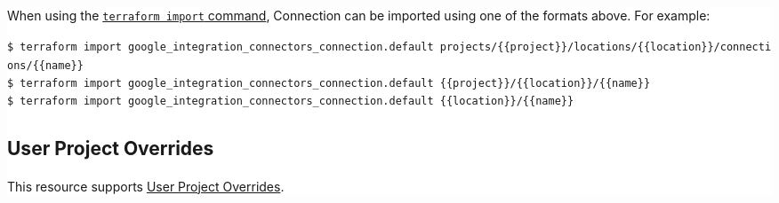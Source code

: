When using the [`terraform import` command](https://developer.hashicorp.com/terraform/cli/commands/import), Connection can be imported using one of the formats above. For example:

```
$ terraform import google_integration_connectors_connection.default projects/{{project}}/locations/{{location}}/connections/{{name}}
$ terraform import google_integration_connectors_connection.default {{project}}/{{location}}/{{name}}
$ terraform import google_integration_connectors_connection.default {{location}}/{{name}}
```

## User Project Overrides

This resource supports [User Project Overrides](https://registry.terraform.io/providers/hashicorp/google/latest/docs/guides/provider_reference#user_project_override).
